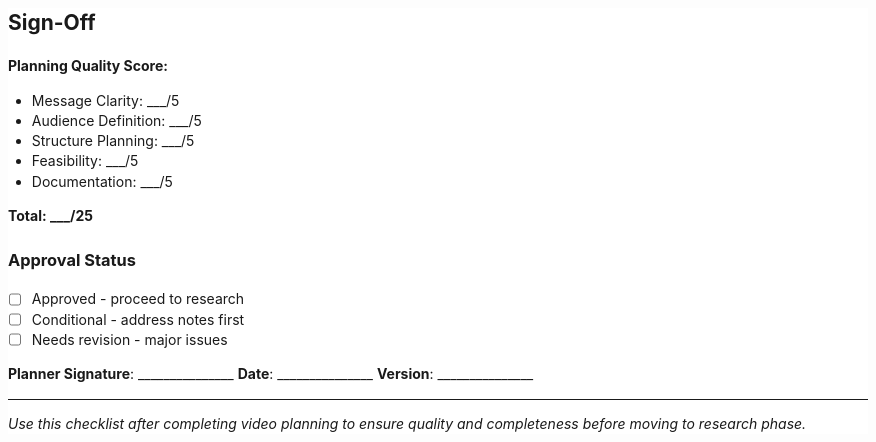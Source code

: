 ## Sign-Off

**Planning Quality Score:**
- Message Clarity: ___/5
- Audience Definition: ___/5
- Structure Planning: ___/5
- Feasibility: ___/5
- Documentation: ___/5

**Total: ___/25**

### Approval Status
- [ ] Approved - proceed to research
- [ ] Conditional - address notes first
- [ ] Needs revision - major issues

**Planner Signature**: _______________
**Date**: _______________
**Version**: _______________

---

*Use this checklist after completing video planning to ensure quality and completeness before moving to research phase.*